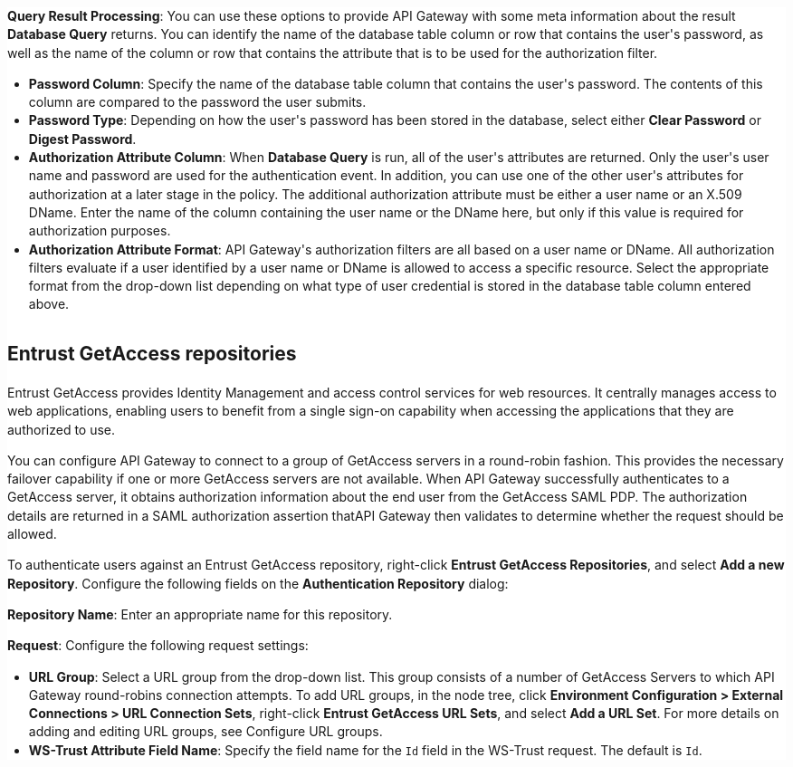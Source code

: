 **Query Result Processing**:
You can use these options to provide API Gateway with some meta information about the result **Database Query** returns. You can identify the name of the database table column or row that contains the user's password, as well as the name of the column or row that contains the attribute that is to be used for the authorization filter.

* **Password Column**:
    Specify the name of the database table column that contains the user's password. The contents of this column are compared to the password the user submits.
* **Password Type**:
    Depending on how the user's password has been stored in the database, select either **Clear Password** or **Digest Password**.
* **Authorization Attribute Column**:
    When **Database Query** is run, all of the user's attributes are returned. Only the user's user name and password are used for the authentication event. In addition, you can use one of the other user's attributes for authorization at a later stage in the policy. The additional authorization attribute must be either a user name or an X.509 DName. Enter the name of the column containing the user name or the DName here, but only if this value is required for authorization purposes.
* **Authorization Attribute Format**:
    API Gateway's authorization filters are all based on a user name or DName. All authorization filters evaluate if a user identified by a user name or DName is allowed to access a specific resource. Select the appropriate format from the drop-down list depending on what type of user credential is stored in the database table column entered above.

## Entrust GetAccess repositories

Entrust GetAccess provides Identity Management and access control services for web resources. It centrally manages access to web applications, enabling users to benefit from a single sign-on capability when accessing the applications that they are authorized to use.

You can configure API Gateway to connect to a group of GetAccess servers in a round-robin fashion. This provides the necessary failover capability if one or more GetAccess servers are not available. When API Gateway successfully authenticates to a GetAccess server, it obtains authorization information about the end user from the GetAccess SAML PDP. The authorization details are returned in a SAML authorization assertion thatAPI Gateway then validates to determine whether the request should be allowed.

To authenticate users against an Entrust GetAccess repository, right-click **Entrust GetAccess Repositories**, and select **Add a new Repository**. Configure the following fields on the **Authentication Repository** dialog:

**Repository Name**:
Enter an appropriate name for this repository.

**Request**:
Configure the following request settings:

* **URL Group**:
    Select a URL group from the drop-down list. This group consists of a number of GetAccess Servers to which API Gateway round-robins connection attempts. To add URL groups, in the node tree, click **Environment Configuration > External Connections > URL Connection Sets**, right-click **Entrust GetAccess URL Sets**, and select **Add a URL Set**. For more details on adding and editing URL groups, see Configure URL groups.
* **WS-Trust Attribute Field Name**:
    Specify the field name for the `Id` field in the WS-Trust request. The default is `Id`.
